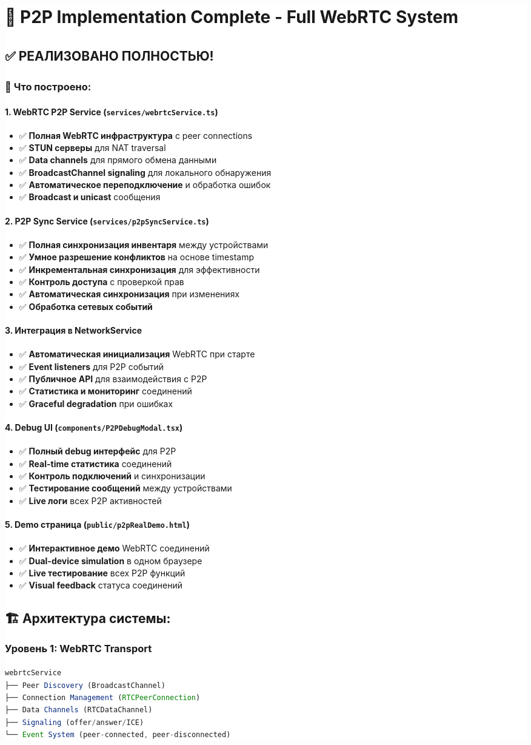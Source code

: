 # 🚀 P2P Implementation Complete - Full WebRTC System

## ✅ **РЕАЛИЗОВАНО ПОЛНОСТЬЮ!**

### 🎯 **Что построено:**

#### 1. **WebRTC P2P Service** (`services/webrtcService.ts`)
- ✅ **Полная WebRTC инфраструктура** с peer connections
- ✅ **STUN серверы** для NAT traversal  
- ✅ **Data channels** для прямого обмена данными
- ✅ **BroadcastChannel signaling** для локального обнаружения
- ✅ **Автоматическое переподключение** и обработка ошибок
- ✅ **Broadcast и unicast** сообщения

#### 2. **P2P Sync Service** (`services/p2pSyncService.ts`)
- ✅ **Полная синхронизация инвентаря** между устройствами
- ✅ **Умное разрешение конфликтов** на основе timestamp
- ✅ **Инкрементальная синхронизация** для эффективности
- ✅ **Контроль доступа** с проверкой прав
- ✅ **Автоматическая синхронизация** при изменениях
- ✅ **Обработка сетевых событий**

#### 3. **Интеграция в NetworkService**
- ✅ **Автоматическая инициализация** WebRTC при старте
- ✅ **Event listeners** для P2P событий
- ✅ **Публичное API** для взаимодействия с P2P
- ✅ **Статистика и мониторинг** соединений
- ✅ **Graceful degradation** при ошибках

#### 4. **Debug UI** (`components/P2PDebugModal.tsx`)
- ✅ **Полный debug интерфейс** для P2P
- ✅ **Real-time статистика** соединений
- ✅ **Контроль подключений** и синхронизации
- ✅ **Тестирование сообщений** между устройствами
- ✅ **Live логи** всех P2P активностей

#### 5. **Demo страница** (`public/p2pRealDemo.html`)
- ✅ **Интерактивное демо** WebRTC соединений
- ✅ **Dual-device simulation** в одном браузере
- ✅ **Live тестирование** всех P2P функций
- ✅ **Visual feedback** статуса соединений

## 🏗️ **Архитектура системы:**

### **Уровень 1: WebRTC Transport**
```typescript
webrtcService
├── Peer Discovery (BroadcastChannel)
├── Connection Management (RTCPeerConnection)  
├── Data Channels (RTCDataChannel)
├── Signaling (offer/answer/ICE)
└── Event System (peer-connected, peer-disconnected)
```

